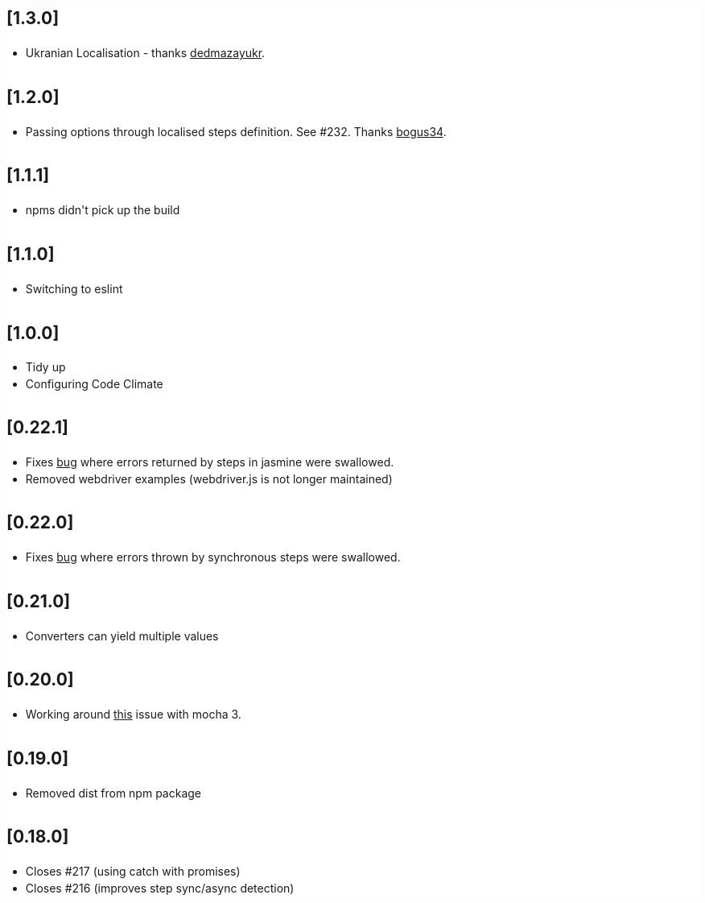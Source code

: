 ## [1.3.0]

- Ukranian Localisation - thanks [dedmazayukr](https://github.com/dedmazayukr).

## [1.2.0]

- Passing options through localised steps definition. See #232. Thanks [bogus34](https://github.com/bogus34).

## [1.1.1]

- npms didn't pick up the build

## [1.1.0]

- Switching to eslint

## [1.0.0]

- Tidy up
- Configuring Code Climate

## [0.22.1]

- Fixes [bug](https://github.com/acuminous/yadda/issues/#225) where errors returned by steps in jasmine were swallowed.
- Removed webdriver examples (webdriver.js is not longer maintained)

## [0.22.0]

- Fixes [bug](https://github.com/acuminous/yadda/issues/223) where errors thrown by synchronous steps were swallowed.

## [0.21.0]

- Converters can yield multiple values

## [0.20.0]

- Working around [this](https://github.com/mochajs/mocha/issues/2465) issue with mocha 3.

## [0.19.0]

- Removed dist from npm package

## [0.18.0]

- Closes #217 (using catch with promises)
- Closes #216 (improves step sync/async detection)
